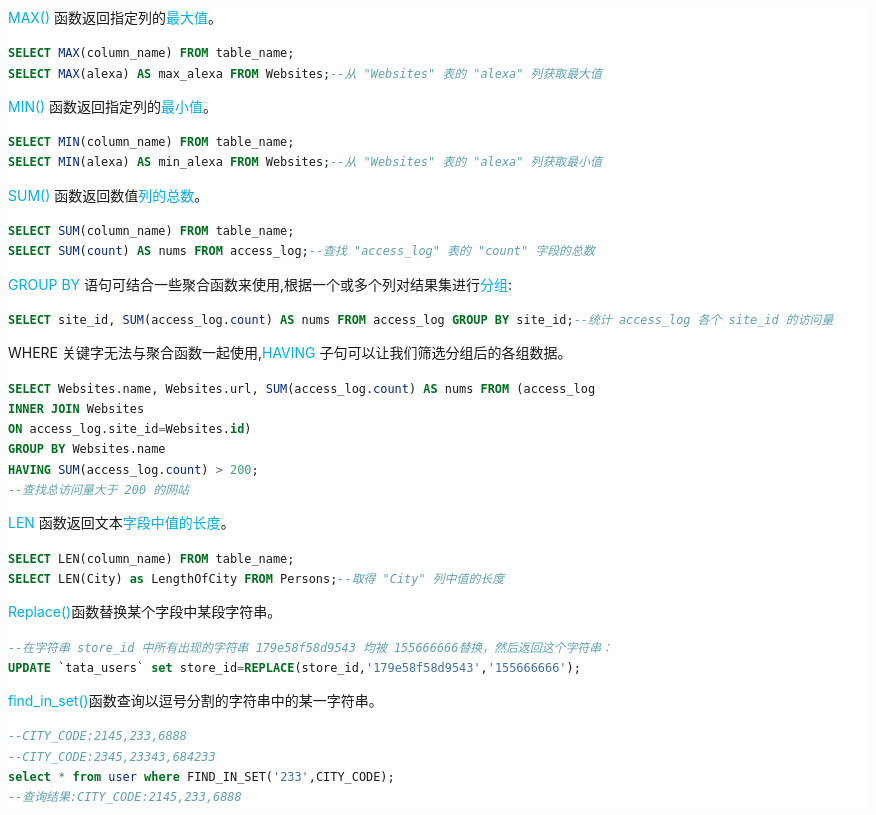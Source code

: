 <font color="lighblue">MAX() </font>函数返回指定列的<font color="lighblue">最大值</font>。

```sql
SELECT MAX(column_name) FROM table_name;
SELECT MAX(alexa) AS max_alexa FROM Websites;--从 "Websites" 表的 "alexa" 列获取最大值
```

<font color="lighblue">MIN() </font>函数返回指定列的<font color="lighblue">最小值</font>。

```sql
SELECT MIN(column_name) FROM table_name;
SELECT MIN(alexa) AS min_alexa FROM Websites;--从 "Websites" 表的 "alexa" 列获取最小值
```

<font color="lighblue">SUM() </font>函数返回数值<font color="lighblue">列的总数</font>。

```sql
SELECT SUM(column_name) FROM table_name;
SELECT SUM(count) AS nums FROM access_log;--查找 "access_log" 表的 "count" 字段的总数
```

<font color="lighblue">GROUP BY</font> 语句可结合一些聚合函数来使用,根据一个或多个列对结果集进行<font color="lighblue">分组</font>:

```sql
SELECT site_id, SUM(access_log.count) AS nums FROM access_log GROUP BY site_id;--统计 access_log 各个 site_id 的访问量
```

WHERE 关键字无法与聚合函数一起使用,<font color="lighblue">HAVING </font>子句可以让我们筛选分组后的各组数据。

```sql
SELECT Websites.name, Websites.url, SUM(access_log.count) AS nums FROM (access_log
INNER JOIN Websites
ON access_log.site_id=Websites.id)
GROUP BY Websites.name
HAVING SUM(access_log.count) > 200;
--查找总访问量大于 200 的网站
```

<font color="lighblue">LEN</font> 函数返回文本<font color="lighblue">字段中值的长度</font>。

```sql
SELECT LEN(column_name) FROM table_name;
SELECT LEN(City) as LengthOfCity FROM Persons;--取得 "City" 列中值的长度
```

<font color="lighblue">Replace()</font>函数替换某个字段中某段字符串。

```sql
--在字符串 store_id 中所有出现的字符串 179e58f58d9543 均被 155666666替换，然后返回这个字符串：
UPDATE `tata_users` set store_id=REPLACE(store_id,'179e58f58d9543','155666666');
```

<font color="lighblue">find_in_set()</font>函数查询以逗号分割的字符串中的某一字符串。

```sql
--CITY_CODE:2145,233,6888
--CITY_CODE:2345,23343,684233
select * from user where FIND_IN_SET('233',CITY_CODE); 
--查询结果:CITY_CODE:2145,233,6888
```
